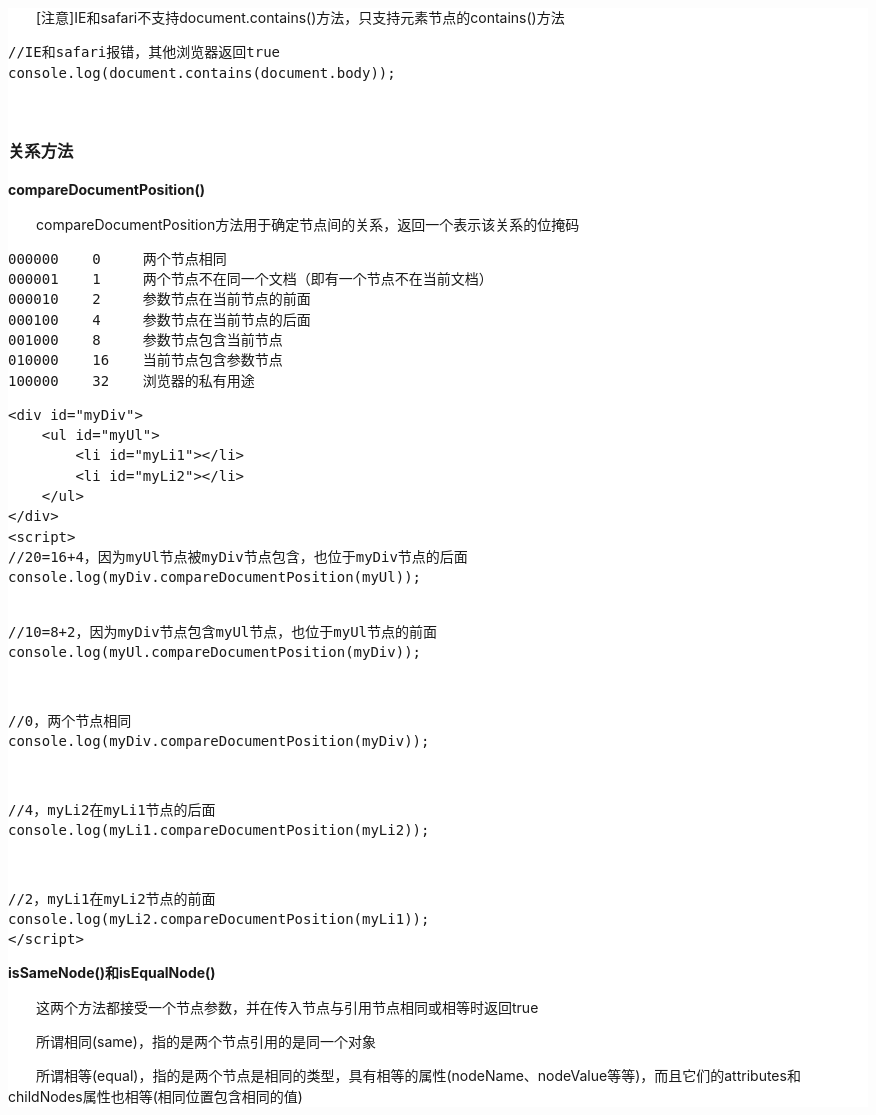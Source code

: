 　　[注意]IE和safari不支持document.contains()方法，只支持元素节点的contains()方法

<div class="cnblogs_code">
<pre>//IE和safari报错，其他浏览器返回true
console.log(document.contains(document.body));</pre>
</div>

&nbsp;

### 关系方法

**compareDocumentPosition()**

　　compareDocumentPosition方法用于确定节点间的关系，返回一个表示该关系的位掩码

<div class="cnblogs_code">
<pre>000000    0     两个节点相同
000001    1     两个节点不在同一个文档（即有一个节点不在当前文档）
000010    2     参数节点在当前节点的前面
000100    4     参数节点在当前节点的后面
001000    8     参数节点包含当前节点
010000    16    当前节点包含参数节点
100000    32    浏览器的私有用途</pre>
</div>
<div class="cnblogs_code">
<pre>&lt;div id="myDiv"&gt;
    &lt;ul id="myUl"&gt;
        &lt;li id="myLi1"&gt;&lt;/li&gt;
        &lt;li id="myLi2"&gt;&lt;/li&gt;
    &lt;/ul&gt;
&lt;/div&gt;
&lt;script&gt;
//20=16+4，因为myUl节点被myDiv节点包含，也位于myDiv节点的后面
console.log(myDiv.compareDocumentPosition(myUl));

//10=8+2，因为myDiv节点包含myUl节点，也位于myUl节点的前面
console.log(myUl.compareDocumentPosition(myDiv));

//0，两个节点相同
console.log(myDiv.compareDocumentPosition(myDiv));

//4，myLi2在myLi1节点的后面
console.log(myLi1.compareDocumentPosition(myLi2));

//2，myLi1在myLi2节点的前面
console.log(myLi2.compareDocumentPosition(myLi1));
&lt;/script&gt;</pre>
</div>

**isSameNode()和isEqualNode()**

　　这两个方法都接受一个节点参数，并在传入节点与引用节点相同或相等时返回true

　　所谓相同(same)，指的是两个节点引用的是同一个对象

　　所谓相等(equal)，指的是两个节点是相同的类型，具有相等的属性(nodeName、nodeValue等等)，而且它们的attributes和childNodes属性也相等(相同位置包含相同的值)
